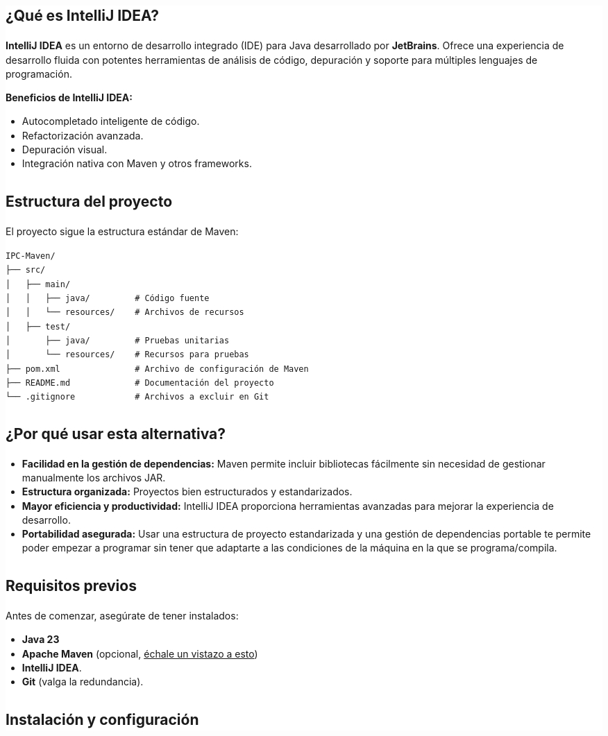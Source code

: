 ## ¿Qué es IntelliJ IDEA?

**IntelliJ IDEA** es un entorno de desarrollo integrado (IDE) para Java desarrollado por **JetBrains**. Ofrece una experiencia de desarrollo fluida con potentes herramientas de análisis de código, depuración y soporte para múltiples lenguajes de programación.

**Beneficios de IntelliJ IDEA:**
- Autocompletado inteligente de código.
- Refactorización avanzada.
- Depuración visual.
- Integración nativa con Maven y otros frameworks.

## Estructura del proyecto

El proyecto sigue la estructura estándar de Maven:
```
IPC-Maven/
├── src/
│   ├── main/
│   │   ├── java/         # Código fuente
│   │   └── resources/    # Archivos de recursos
│   ├── test/
│       ├── java/         # Pruebas unitarias
│       └── resources/    # Recursos para pruebas
├── pom.xml               # Archivo de configuración de Maven
├── README.md             # Documentación del proyecto
└── .gitignore            # Archivos a excluir en Git
```

## ¿Por qué usar esta alternativa?

- **Facilidad en la gestión de dependencias:** Maven permite incluir bibliotecas fácilmente sin necesidad de gestionar manualmente los archivos JAR.
- **Estructura organizada:** Proyectos bien estructurados y estandarizados.
- **Mayor eficiencia y productividad:** IntelliJ IDEA proporciona herramientas avanzadas para mejorar la experiencia de desarrollo.
- **Portabilidad asegurada:** Usar una estructura de proyecto estandarizada y una gestión de dependencias portable te permite poder empezar a programar sin tener que adaptarte a las condiciones de la máquina en la que se programa/compila.

## Requisitos previos

Antes de comenzar, asegúrate de tener instalados:
- **Java 23**
- **Apache Maven** (opcional, [échale un vistazo a esto](#usando-el-wrapper-de-maven))
- **IntelliJ IDEA**.
- **Git** (valga la redundancia).

## Instalación y configuración
